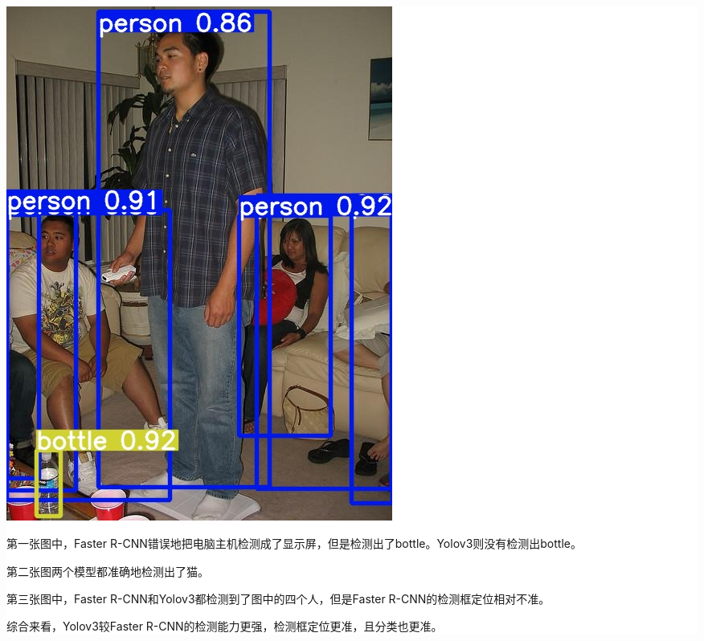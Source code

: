 ![yolov3_3.jpg](imgs/yolov3_3.jpg)

第一张图中，Faster R-CNN错误地把电脑主机检测成了显示屏，但是检测出了bottle。Yolov3则没有检测出bottle。

第二张图两个模型都准确地检测出了猫。

第三张图中，Faster R-CNN和Yolov3都检测到了图中的四个人，但是Faster R-CNN的检测框定位相对不准。

综合来看，Yolov3较Faster R-CNN的检测能力更强，检测框定位更准，且分类也更准。

